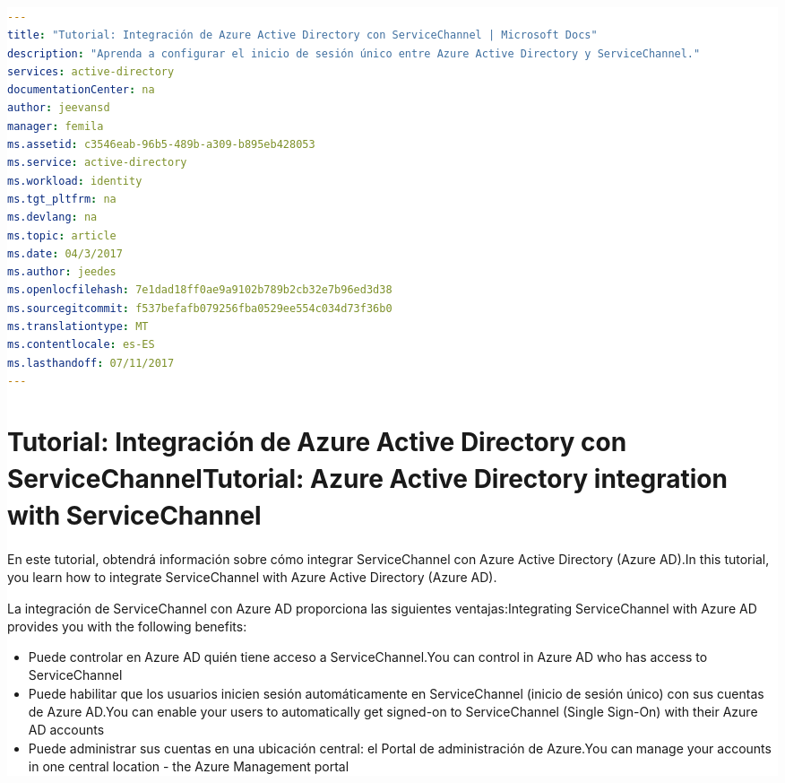 ```yaml
---
title: "Tutorial: Integración de Azure Active Directory con ServiceChannel | Microsoft Docs"
description: "Aprenda a configurar el inicio de sesión único entre Azure Active Directory y ServiceChannel."
services: active-directory
documentationCenter: na
author: jeevansd
manager: femila
ms.assetid: c3546eab-96b5-489b-a309-b895eb428053
ms.service: active-directory
ms.workload: identity
ms.tgt_pltfrm: na
ms.devlang: na
ms.topic: article
ms.date: 04/3/2017
ms.author: jeedes
ms.openlocfilehash: 7e1dad18ff0ae9a9102b789b2cb32e7b96ed3d38
ms.sourcegitcommit: f537befafb079256fba0529ee554c034d73f36b0
ms.translationtype: MT
ms.contentlocale: es-ES
ms.lasthandoff: 07/11/2017
---
```

# <a name="tutorial-azure-active-directory-integration-with-servicechannel"></a><span data-ttu-id="09483-103">Tutorial: Integración de Azure Active Directory con ServiceChannel</span><span class="sxs-lookup"><span data-stu-id="09483-103">Tutorial: Azure Active Directory integration with ServiceChannel</span></span>

<span data-ttu-id="09483-104">En este tutorial, obtendrá información sobre cómo integrar ServiceChannel con Azure Active Directory (Azure AD).</span><span class="sxs-lookup"><span data-stu-id="09483-104">In this tutorial, you learn how to integrate ServiceChannel with Azure Active Directory (Azure AD).</span></span>

<span data-ttu-id="09483-105">La integración de ServiceChannel con Azure AD proporciona las siguientes ventajas:</span><span class="sxs-lookup"><span data-stu-id="09483-105">Integrating ServiceChannel with Azure AD provides you with the following benefits:</span></span>

- <span data-ttu-id="09483-106">Puede controlar en Azure AD quién tiene acceso a ServiceChannel.</span><span class="sxs-lookup"><span data-stu-id="09483-106">You can control in Azure AD who has access to ServiceChannel</span></span>
- <span data-ttu-id="09483-107">Puede habilitar que los usuarios inicien sesión automáticamente en ServiceChannel (inicio de sesión único) con sus cuentas de Azure AD.</span><span class="sxs-lookup"><span data-stu-id="09483-107">You can enable your users to automatically get signed-on to ServiceChannel (Single Sign-On) with their Azure AD accounts</span></span>
- <span data-ttu-id="09483-108">Puede administrar sus cuentas en una ubicación central: el Portal de administración de Azure.</span><span class="sxs-lookup"><span data-stu-id="09483-108">You can manage your accounts in one central location - the Azure Management portal</span></span>
